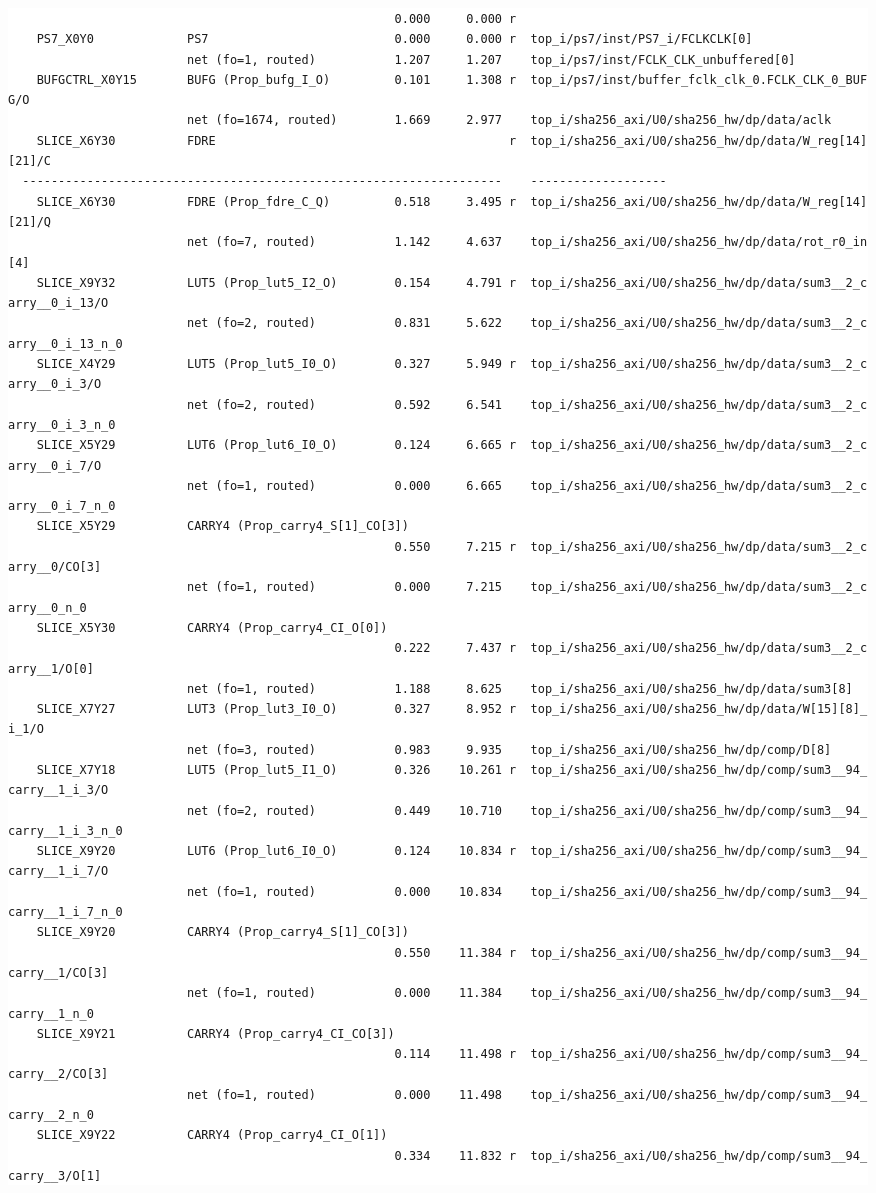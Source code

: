 ```
                                                      0.000     0.000 r  
    PS7_X0Y0             PS7                          0.000     0.000 r  top_i/ps7/inst/PS7_i/FCLKCLK[0]
                         net (fo=1, routed)           1.207     1.207    top_i/ps7/inst/FCLK_CLK_unbuffered[0]
    BUFGCTRL_X0Y15       BUFG (Prop_bufg_I_O)         0.101     1.308 r  top_i/ps7/inst/buffer_fclk_clk_0.FCLK_CLK_0_BUFG/O
                         net (fo=1674, routed)        1.669     2.977    top_i/sha256_axi/U0/sha256_hw/dp/data/aclk
    SLICE_X6Y30          FDRE                                         r  top_i/sha256_axi/U0/sha256_hw/dp/data/W_reg[14][21]/C
  -------------------------------------------------------------------    -------------------
    SLICE_X6Y30          FDRE (Prop_fdre_C_Q)         0.518     3.495 r  top_i/sha256_axi/U0/sha256_hw/dp/data/W_reg[14][21]/Q
                         net (fo=7, routed)           1.142     4.637    top_i/sha256_axi/U0/sha256_hw/dp/data/rot_r0_in[4]
    SLICE_X9Y32          LUT5 (Prop_lut5_I2_O)        0.154     4.791 r  top_i/sha256_axi/U0/sha256_hw/dp/data/sum3__2_carry__0_i_13/O
                         net (fo=2, routed)           0.831     5.622    top_i/sha256_axi/U0/sha256_hw/dp/data/sum3__2_carry__0_i_13_n_0
    SLICE_X4Y29          LUT5 (Prop_lut5_I0_O)        0.327     5.949 r  top_i/sha256_axi/U0/sha256_hw/dp/data/sum3__2_carry__0_i_3/O
                         net (fo=2, routed)           0.592     6.541    top_i/sha256_axi/U0/sha256_hw/dp/data/sum3__2_carry__0_i_3_n_0
    SLICE_X5Y29          LUT6 (Prop_lut6_I0_O)        0.124     6.665 r  top_i/sha256_axi/U0/sha256_hw/dp/data/sum3__2_carry__0_i_7/O
                         net (fo=1, routed)           0.000     6.665    top_i/sha256_axi/U0/sha256_hw/dp/data/sum3__2_carry__0_i_7_n_0
    SLICE_X5Y29          CARRY4 (Prop_carry4_S[1]_CO[3])
                                                      0.550     7.215 r  top_i/sha256_axi/U0/sha256_hw/dp/data/sum3__2_carry__0/CO[3]
                         net (fo=1, routed)           0.000     7.215    top_i/sha256_axi/U0/sha256_hw/dp/data/sum3__2_carry__0_n_0
    SLICE_X5Y30          CARRY4 (Prop_carry4_CI_O[0])
                                                      0.222     7.437 r  top_i/sha256_axi/U0/sha256_hw/dp/data/sum3__2_carry__1/O[0]
                         net (fo=1, routed)           1.188     8.625    top_i/sha256_axi/U0/sha256_hw/dp/data/sum3[8]
    SLICE_X7Y27          LUT3 (Prop_lut3_I0_O)        0.327     8.952 r  top_i/sha256_axi/U0/sha256_hw/dp/data/W[15][8]_i_1/O
                         net (fo=3, routed)           0.983     9.935    top_i/sha256_axi/U0/sha256_hw/dp/comp/D[8]
    SLICE_X7Y18          LUT5 (Prop_lut5_I1_O)        0.326    10.261 r  top_i/sha256_axi/U0/sha256_hw/dp/comp/sum3__94_carry__1_i_3/O
                         net (fo=2, routed)           0.449    10.710    top_i/sha256_axi/U0/sha256_hw/dp/comp/sum3__94_carry__1_i_3_n_0
    SLICE_X9Y20          LUT6 (Prop_lut6_I0_O)        0.124    10.834 r  top_i/sha256_axi/U0/sha256_hw/dp/comp/sum3__94_carry__1_i_7/O
                         net (fo=1, routed)           0.000    10.834    top_i/sha256_axi/U0/sha256_hw/dp/comp/sum3__94_carry__1_i_7_n_0
    SLICE_X9Y20          CARRY4 (Prop_carry4_S[1]_CO[3])
                                                      0.550    11.384 r  top_i/sha256_axi/U0/sha256_hw/dp/comp/sum3__94_carry__1/CO[3]
                         net (fo=1, routed)           0.000    11.384    top_i/sha256_axi/U0/sha256_hw/dp/comp/sum3__94_carry__1_n_0
    SLICE_X9Y21          CARRY4 (Prop_carry4_CI_CO[3])
                                                      0.114    11.498 r  top_i/sha256_axi/U0/sha256_hw/dp/comp/sum3__94_carry__2/CO[3]
                         net (fo=1, routed)           0.000    11.498    top_i/sha256_axi/U0/sha256_hw/dp/comp/sum3__94_carry__2_n_0
    SLICE_X9Y22          CARRY4 (Prop_carry4_CI_O[1])
                                                      0.334    11.832 r  top_i/sha256_axi/U0/sha256_hw/dp/comp/sum3__94_carry__3/O[1]
```